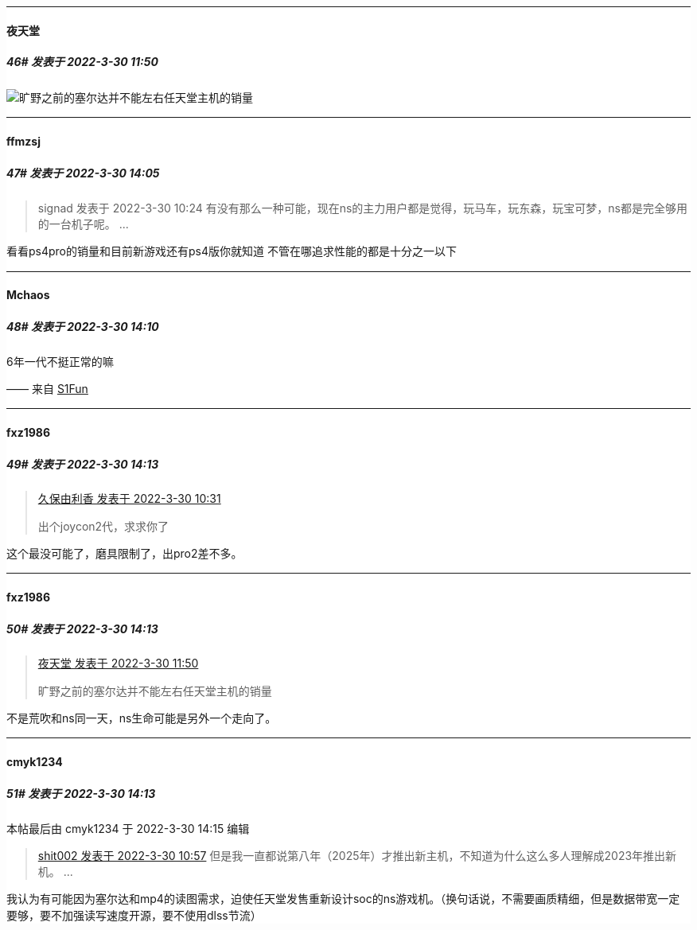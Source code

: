 *****

####  夜天堂  
##### 46#       发表于 2022-3-30 11:50

<img src="https://static.saraba1st.com/image/smiley/face2017/001.png" referrerpolicy="no-referrer">旷野之前的塞尔达并不能左右任天堂主机的销量

*****

####  ffmzsj  
##### 47#       发表于 2022-3-30 14:05

<blockquote>signad 发表于 2022-3-30 10:24
有没有那么一种可能，现在ns的主力用户都是觉得，玩马车，玩东森，玩宝可梦，ns都是完全够用的一台机子呢。 ...</blockquote>
看看ps4pro的销量和目前新游戏还有ps4版你就知道 不管在哪追求性能的都是十分之一以下

*****

####  Mchaos  
##### 48#       发表于 2022-3-30 14:10

6年一代不挺正常的嘛

—— 来自 [S1Fun](https://s1fun.koalcat.com)

*****

####  fxz1986  
##### 49#       发表于 2022-3-30 14:13

<blockquote><a href="httphttps://bbs.saraba1st.com/2b/forum.php?mod=redirect&amp;goto=findpost&amp;pid=55241690&amp;ptid=2060735" target="_blank">久保由利香 发表于 2022-3-30 10:31</a>

出个joycon2代，求求你了</blockquote>
这个最没可能了，磨具限制了，出pro2差不多。

*****

####  fxz1986  
##### 50#       发表于 2022-3-30 14:13

<blockquote><a href="httphttps://bbs.saraba1st.com/2b/forum.php?mod=redirect&amp;goto=findpost&amp;pid=55242880&amp;ptid=2060735" target="_blank">夜天堂 发表于 2022-3-30 11:50</a>

旷野之前的塞尔达并不能左右任天堂主机的销量</blockquote>
不是荒吹和ns同一天，ns生命可能是另外一个走向了。

*****

####  cmyk1234  
##### 51#       发表于 2022-3-30 14:13

 本帖最后由 cmyk1234 于 2022-3-30 14:15 编辑 
<blockquote><a href="httphttps://bbs.saraba1st.com/2b/forum.php?mod=redirect&amp;goto=findpost&amp;pid=55242057&amp;ptid=2060735" target="_blank">shit002 发表于 2022-3-30 10:57</a>
但是我一直都说第八年（2025年）才推出新主机，不知道为什么这么多人理解成2023年推出新机。 ...</blockquote>
我认为有可能因为塞尔达和mp4的读图需求，迫使任天堂发售重新设计soc的ns游戏机。（换句话说，不需要画质精细，但是数据带宽一定要够，要不加强读写速度开源，要不使用dlss节流）
